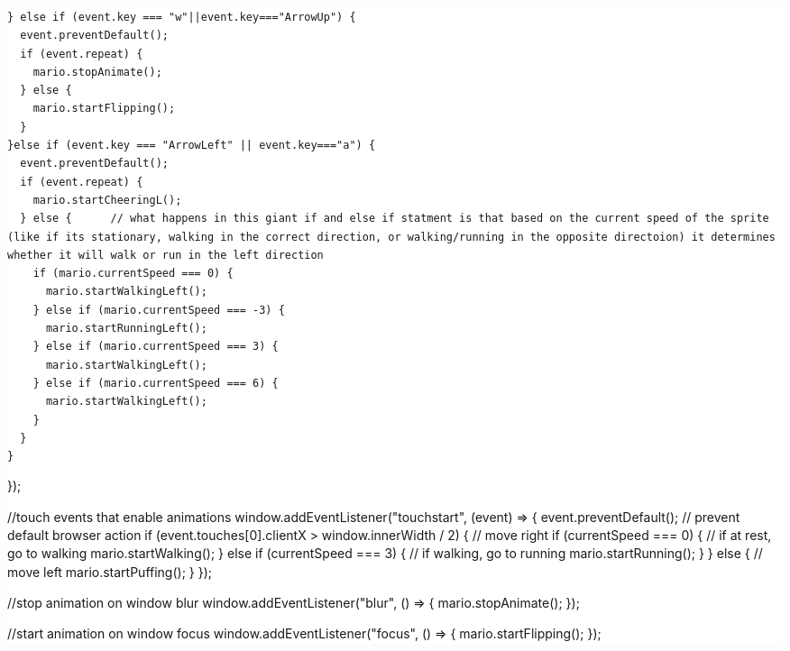     } else if (event.key === "w"||event.key==="ArrowUp") {
      event.preventDefault();
      if (event.repeat) {
        mario.stopAnimate();
      } else {
        mario.startFlipping();
      }
    }else if (event.key === "ArrowLeft" || event.key==="a") {
      event.preventDefault();
      if (event.repeat) {
        mario.startCheeringL();
      } else {      // what happens in this giant if and else if statment is that based on the current speed of the sprite (like if its stationary, walking in the correct direction, or walking/running in the opposite directoion) it determines whether it will walk or run in the left direction
        if (mario.currentSpeed === 0) {
          mario.startWalkingLeft();
        } else if (mario.currentSpeed === -3) {
          mario.startRunningLeft();
        } else if (mario.currentSpeed === 3) {
          mario.startWalkingLeft();
        } else if (mario.currentSpeed === 6) {
          mario.startWalkingLeft();
        }
      }
    }
  });

  //touch events that enable animations
  window.addEventListener("touchstart", (event) => {
    event.preventDefault(); // prevent default browser action
    if (event.touches[0].clientX > window.innerWidth / 2) {
      // move right
      if (currentSpeed === 0) { // if at rest, go to walking
        mario.startWalking();
      } else if (currentSpeed === 3) { // if walking, go to running
        mario.startRunning();
      }
    } else {
      // move left
      mario.startPuffing();
    }
  });

  //stop animation on window blur
  window.addEventListener("blur", () => {
    mario.stopAnimate();
  });

  //start animation on window focus
  window.addEventListener("focus", () => {
     mario.startFlipping();
  });
